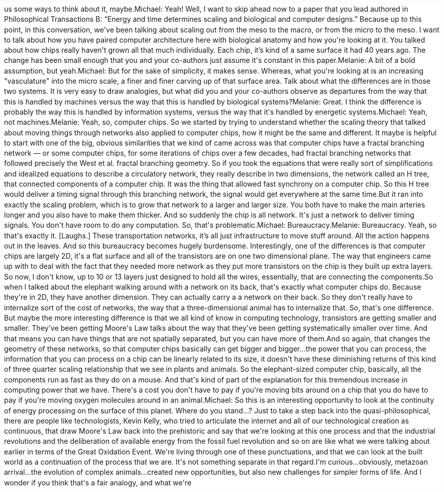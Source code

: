 us some ways to think about it, maybe.Michael: Yeah! Well, I want to skip ahead now to a paper that you lead authored in Philosophical Transactions B: “Energy and time determines scaling and biological and computer designs.” Because up to this point, in this conversation, we've been talking about scaling out from the meso to the macro, or from the micro to the meso. I want to talk about how you have paired computer architecture here with biological anatomy and how you're looking at it. You talked about how chips really haven't grown all that much individually. Each chip, it’s kind of a same surface it had 40 years ago. The change has been small enough that you and your co-authors just assume it's constant in this paper.Melanie: A bit of a bold assumption, but yeah.Michael: But for the sake of simplicity, it makes sense. Whereas, what you're looking at is an increasing "vasculature" into the micro scale, a finer and finer carving up of that surface area. Talk about what the differences are in those two systems. It is very easy to draw analogies, but what did you and your co-authors observe as departures from the way that this is handled by machines versus the way that this is handled by biological systems?Melanie: Great. I think the difference is probably the way this is handled by information systems, versus the way that it's handled by energetic systems.Michael: Yeah, not machines.Melanie: Yeah, so, computer chips. So we started by trying to understand whether the scaling theory that talked about moving things through networks also applied to computer chips, how it might be the same and different. It maybe is helpful to start with one of the big, obvious similarities that we kind of came across was that computer chips have a fractal branching network — or some computer chips, for some iterations of chips over a few decades, had fractal branching networks that followed precisely the West et al. fractal branching geometry. So if you took the equations that were really sort of simplifications and idealized equations to describe a circulatory network, they really describe in two dimensions, the network called an H tree, that connected components of a computer chip. It was the thing that allowed fast synchrony on a computer chip. So this H tree would deliver a timing signal through this branching network, the signal would get everywhere at the same time.But it ran into exactly the scaling problem, which is to grow that network to a larger and larger size. You both have to make the main arteries longer and you also have to make them thicker. And so suddenly the chip is all network. It's just a network to deliver timing signals. You don't have room to do any computation. So, that's problematic.Michael: Bureaucracy.Melanie: Bureaucracy. Yeah, so that's exactly it. [Laughs.] These transportation networks, it’s all just infrastructure to move stuff around. All the action happens out in the leaves. And so this bureaucracy becomes hugely burdensome. Interestingly, one of the differences is that computer chips are largely 2D, it's a flat surface and all of the transistors are on one two dimensional plane. The way that engineers came up with to deal with the fact that they needed more network as they put more transistors on the chip is they built up extra layers. So now, I don't know, up to 10 or 13 layers just designed to hold all the wires, essentially, that are connecting the components.So when I talked about the elephant walking around with a network on its back, that's exactly what computer chips do. Because they're in 2D, they have another dimension. They can actually carry a a network on their back. So they don't really have to internalize sort of the cost of networks, the way that a three-dimensional animal has to internalize that. So, that's one difference. But maybe the more interesting difference is that we all kind of know in computing technology, transistors are getting smaller and smaller. They've been getting Moore's Law talks about the way that they've been getting systematically smaller over time. And that means you can have things that are not spatially separated, but you can have more of them.And so again, that changes the geometry of these networks, so that computer chips basically can get bigger and bigger…the power that you can process, the information that you can process on a chip can be linearly related to its size, it doesn't have these diminishing returns of this kind of three quarter scaling relationship that we see in plants and animals. So the elephant-sized computer chip, basically, all the components run as fast as they do on a mouse. And that's kind of part of the explanation for this tremendous increase in computing power that we have. There's a cost you don't have to pay if you're moving bits around on a chip that you do have to pay if you're moving oxygen molecules around in an animal.Michael: So this is an interesting opportunity to look at the continuity of energy processing on the surface of this planet. Where do you stand…? Just to take a step back into the quasi-philosophical, there are people like technologists, Kevin Kelly, who tried to articulate the internet and all of our technological creation as continuous, that draw Moore's Law back into the prehistoric and say that we're looking at this one process and that the industrial revolutions and the deliberation of available energy from the fossil fuel revolution and so on are like what we were talking about earlier in terms of the Great Oxidation Event. We're living through one of these punctuations, and that we can look at the built world as a continuation of the process that we are. It's not something separate in that regard.I'm curious…obviously, metazoan arrival…the evolution of complex animals…created new opportunities, but also new challenges for simpler forms of life. And I wonder if you think that's a fair analogy, and what we're